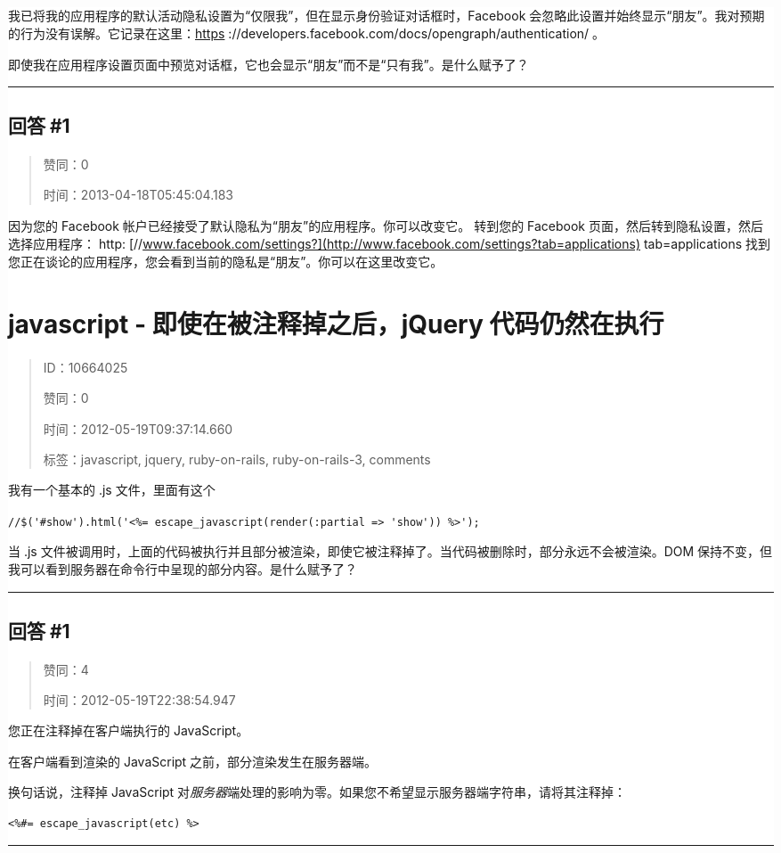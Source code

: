 我已将我的应用程序的默认活动隐私设置为“仅限我”，但在显示身份验证对话框时，Facebook 会忽略此设置并始终显示“朋友”。我对预期的行为没有误解。它记录在这里：[https](https://developers.facebook.com/docs/opengraph/authentication/) ://developers.facebook.com/docs/opengraph/authentication/ 。

即使我在应用程序设置页面中预览对话框，它也会显示“朋友”而不是“只有我”。是什么赋予了？

* * *

## 回答 #1

> 赞同：0
> 
> 时间：2013-04-18T05:45:04.183

因为您的 Facebook 帐户已经接受了默认隐私为“朋友”的应用程序。你可以改变它。
转到您的 Facebook 页面，然后转到隐私设置，然后选择应用程序： http: [//www.facebook.com/settings?](http://www.facebook.com/settings?tab=applications)
tab=applications 找到您正在谈论的应用程序，您会看到当前的隐私是“朋友”。你可以在这里改变它。

# javascript - 即使在被注释掉之后，jQuery 代码仍然在执行

> ID：10664025
> 
> 赞同：0
> 
> 时间：2012-05-19T09:37:14.660
> 
> 标签：javascript, jquery, ruby-on-rails, ruby-on-rails-3, comments

我有一个基本的 .js 文件，里面有这个

```
//$('#show').html('<%= escape_javascript(render(:partial => 'show')) %>'); 
```

当 .js 文件被调用时，上面的代码被执行并且部分被渲染，即使它被注释掉了。当代码被删除时，部分永远不会被渲染。DOM 保持不变，但我可以看到服务器在命令行中呈现的部分内容。是什么赋予了？

* * *

## 回答 #1

> 赞同：4
> 
> 时间：2012-05-19T22:38:54.947

您正在注释掉在客户端执行的 JavaScript。

在客户端看到渲染的 JavaScript 之前，部分渲染发生在服务器端。

换句话说，注释掉 JavaScript 对*服务器*端处理的影响为零。如果您不希望显示服务器端字符串，请将其注释掉：

```
<%#= escape_javascript(etc) %> 
```

* * *
